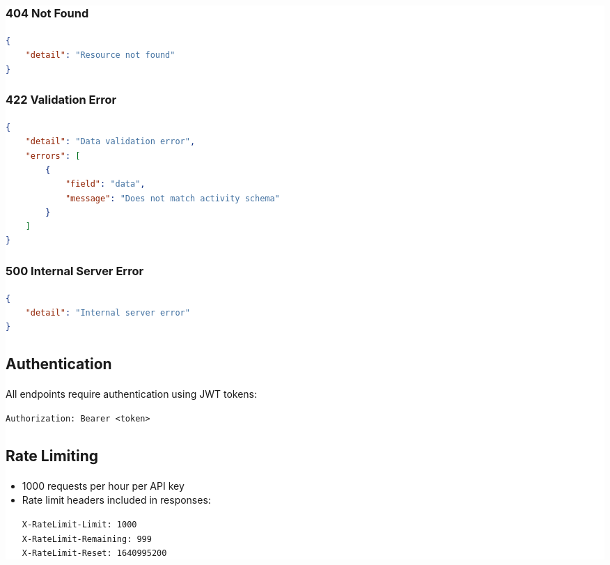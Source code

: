 ### 404 Not Found
```json
{
    "detail": "Resource not found"
}
```

### 422 Validation Error
```json
{
    "detail": "Data validation error",
    "errors": [
        {
            "field": "data",
            "message": "Does not match activity schema"
        }
    ]
}
```

### 500 Internal Server Error
```json
{
    "detail": "Internal server error"
}
```

## Authentication

All endpoints require authentication using JWT tokens:

```
Authorization: Bearer <token>
```

## Rate Limiting

- 1000 requests per hour per API key
- Rate limit headers included in responses:
  ```
  X-RateLimit-Limit: 1000
  X-RateLimit-Remaining: 999
  X-RateLimit-Reset: 1640995200
  ```